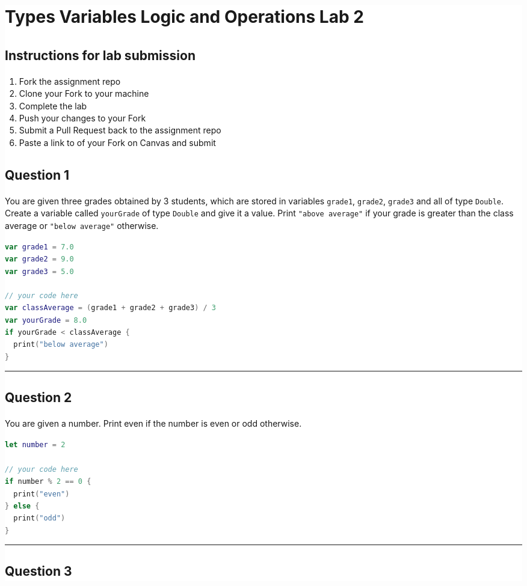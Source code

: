 # Types Variables Logic and Operations Lab 2

## Instructions for lab submission

1. Fork the assignment repo
1. Clone your Fork to your machine
1. Complete the lab
1. Push your changes to your Fork
1. Submit a Pull Request back to the assignment repo
1. Paste a link to of your Fork on Canvas and submit

## Question 1

You are given three grades obtained by 3 students, which are stored in variables `grade1`, `grade2`, `grade3` and all of type `Double`.
Create a variable called `yourGrade` of type `Double` and give it a value.
Print `"above average"` if your grade is greater than the class average or `"below average"` otherwise.

```swift
var grade1 = 7.0
var grade2 = 9.0
var grade3 = 5.0

// your code here
var classAverage = (grade1 + grade2 + grade3) / 3
var yourGrade = 8.0
if yourGrade < classAverage {
  print("below average")
}
```

***
## Question 2

You are given a number. Print even if the number is even or odd otherwise.

```swift
let number = 2

// your code here
if number % 2 == 0 {
  print("even")
} else {
  print("odd")
}
```

***
## Question 3
